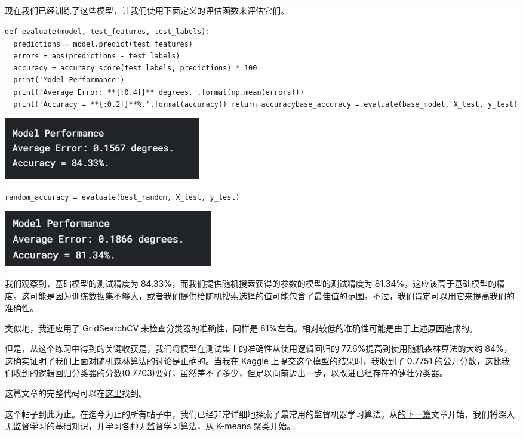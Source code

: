 现在我们已经训练了这些模型，让我们使用下面定义的评估函数来评估它们。

```
def evaluate(model, test_features, test_labels):
  predictions = model.predict(test_features)
  errors = abs(predictions - test_labels)
  accuracy = accuracy_score(test_labels, predictions) * 100
  print('Model Performance')
  print('Average Error: **{:0.4f}** degrees.'.format(np.mean(errors)))
  print('Accuracy = **{:0.2f}**%.'.format(accuracy)) return accuracybase_accuracy = evaluate(base_model, X_test, y_test)
```

![](img/2a17b97f56e0c2b71d042582f1b74bbe.png)

```
random_accuracy = evaluate(best_random, X_test, y_test)
```

![](img/55ab4ece58fe790b825a2dcf2eeb744c.png)

我们观察到，基础模型的测试精度为 84.33%，而我们提供随机搜索获得的参数的模型的测试精度为 81.34%，这应该高于基础模型的精度。这可能是因为训练数据集不够大，或者我们提供给随机搜索选择的值可能包含了最佳值的范围。不过，我们肯定可以用它来提高我们的准确性。

类似地，我还应用了 GridSearchCV 来检查分类器的准确性，同样是 81%左右。相对较低的准确性可能是由于上述原因造成的。

但是，从这个练习中得到的关键收获是，我们将模型在测试集上的准确性从使用逻辑回归的 77.6%提高到使用随机森林算法的大约 84%，这确实证明了我们上面对随机森林算法的讨论是正确的。当我在 Kaggle 上提交这个模型的结果时，我收到了 0.7751 的公开分数，这比我们收到的逻辑回归分类器的分数(0.7703)要好，虽然差不了多少，但足以向前迈出一步，以改进已经存在的健壮分类器。

这篇文章的完整代码可以在[这里](https://www.kaggle.com/vardaanbajaj/titanic-random-forest)找到。

这个帖子到此为止。在迄今为止的所有帖子中，我们已经非常详细地探索了最常用的监督机器学习算法。从[的下一篇](/machine-learning-vi-unsupervised-learning-k-means-kaggle-dataset-with-k-means-1adf5c30281b)文章开始，我们将深入无监督学习的基础知识，并学习各种无监督学习算法，从 K-means 聚类开始。